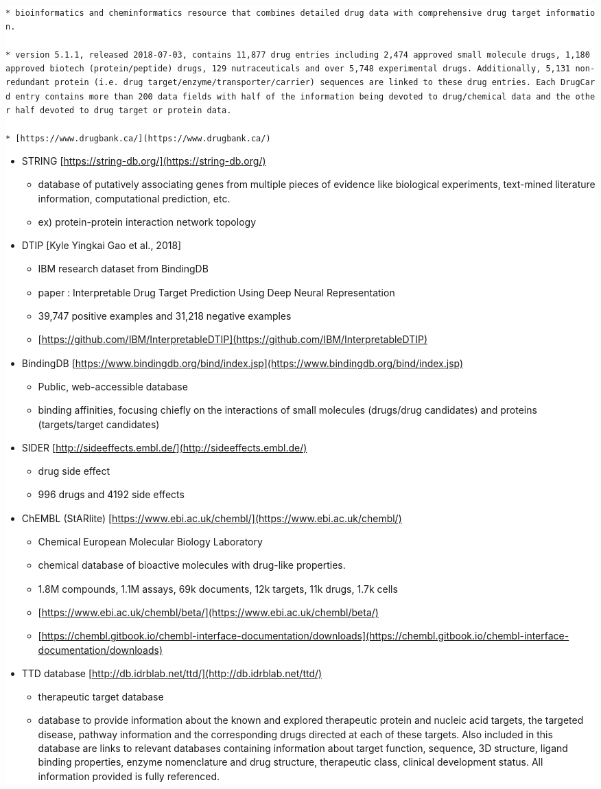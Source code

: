     * bioinformatics and cheminformatics resource that combines detailed drug data with comprehensive drug target information.

    * version 5.1.1, released 2018-07-03, contains 11,877 drug entries including 2,474 approved small molecule drugs, 1,180 approved biotech (protein/peptide) drugs, 129 nutraceuticals and over 5,748 experimental drugs. Additionally, 5,131 non-redundant protein (i.e. drug target/enzyme/transporter/carrier) sequences are linked to these drug entries. Each DrugCard entry contains more than 200 data fields with half of the information being devoted to drug/chemical data and the other half devoted to drug target or protein data.

    * [https://www.drugbank.ca/](https://www.drugbank.ca/)

* STRING [https://string-db.org/](https://string-db.org/) 

    * database of putatively associating genes from multiple pieces of evidence like biological experiments, text-mined literature information, computational prediction, etc.

    * ex) protein-protein interaction network topology

* DTIP [Kyle Yingkai Gao et al., 2018]

    * IBM research dataset from BindingDB

    * paper : Interpretable Drug Target Prediction Using Deep Neural Representation

    * 39,747 positive examples and 31,218 negative examples

    * [https://github.com/IBM/InterpretableDTIP](https://github.com/IBM/InterpretableDTIP)

* BindingDB  [https://www.bindingdb.org/bind/index.jsp](https://www.bindingdb.org/bind/index.jsp) 

    * Public, web-accessible database

    * binding affinities, focusing chiefly on the interactions of small molecules (drugs/drug candidates) and proteins (targets/target candidates)

* SIDER [http://sideeffects.embl.de/](http://sideeffects.embl.de/) 

    * drug side effect

    * 996 drugs and 4192 side effects

* ChEMBL (StARlite) [https://www.ebi.ac.uk/chembl/](https://www.ebi.ac.uk/chembl/)

    * Chemical European Molecular Biology Laboratory

    * chemical database of bioactive molecules with drug-like properties.

    * 1.8M compounds, 1.1M assays, 69k documents, 12k targets, 11k drugs, 1.7k cells

    * [https://www.ebi.ac.uk/chembl/beta/](https://www.ebi.ac.uk/chembl/beta/)

    * [https://chembl.gitbook.io/chembl-interface-documentation/downloads](https://chembl.gitbook.io/chembl-interface-documentation/downloads)

* TTD database [http://db.idrblab.net/ttd/](http://db.idrblab.net/ttd/) 

    * therapeutic target database

    * database to provide information about the known and explored therapeutic protein and nucleic acid targets, the targeted disease, pathway information and the corresponding drugs directed at each of these targets. Also included in this database are links to relevant databases containing information about target function, sequence, 3D structure, ligand binding properties, enzyme nomenclature and drug structure, therapeutic class, clinical development status. All information provided is fully referenced.
